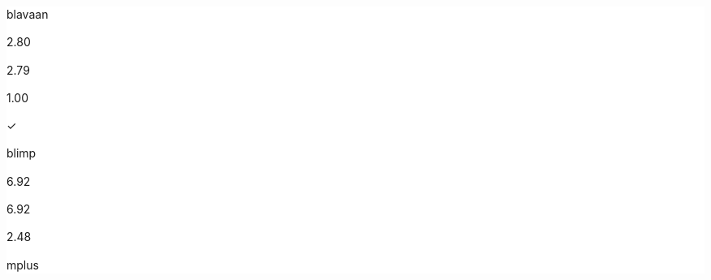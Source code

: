 <td style="text-align:left;border-top: 2px solid #000;">

blavaan
</td>

<td style="text-align:right;border-top: 2px solid #000;">

2.80
</td>

<td style="text-align:right;border-top: 2px solid #000;">

2.79
</td>

<td style="text-align:right;border-top: 2px solid #000;">

1.00
</td>

<td style="text-align:center;border-top: 2px solid #000;">

✓
</td>

</tr>

<tr>

<td style="text-align:left;">

blimp
</td>

<td style="text-align:right;">

6.92
</td>

<td style="text-align:right;">

6.92
</td>

<td style="text-align:right;">

2.48
</td>

<td style="text-align:center;">

</td>

</tr>

<tr>

<td style="text-align:left;">

mplus
</td>

<td style="text-align:right;">
